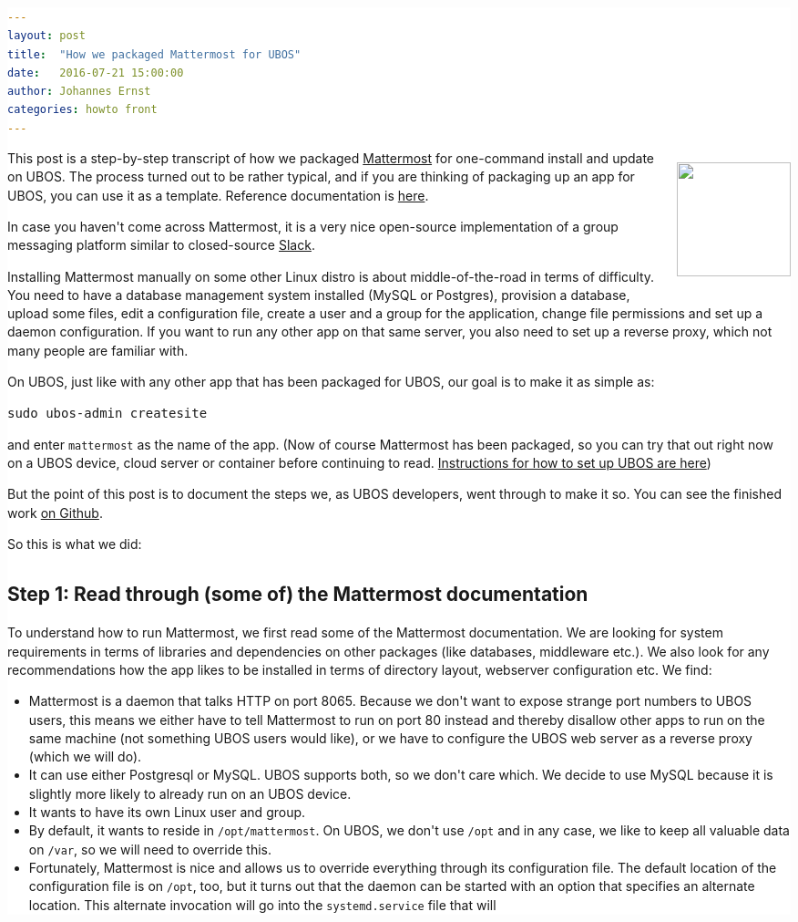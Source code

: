 ```yaml
---
layout: post
title:  "How we packaged Mattermost for UBOS"
date:   2016-07-21 15:00:00
author: Johannes Ernst
categories: howto front
---
```


<div style="float: right; margin: 0 0 10px 20px">
 <p><a href="https://www.mattermost.org/"><img src="/images/2016-07-21/icon.png" width="125" height="125"></a></p>
</div>

This post is a step-by-step transcript of how we packaged [Mattermost](http://mattermost.org/) for
one-command install and update on UBOS. The process turned out to be rather typical, and if you
are thinking of packaging up an app for UBOS, you can use it as a template. Reference
documentation is [here](http://localhost/docs/developers/index.html).

In case you haven't come across Mattermost, it is a very nice open-source implementation
of a group messaging platform similar to closed-source [Slack](http://slack.com/).

Installing Mattermost manually on some other Linux distro is about middle-of-the-road in terms
of difficulty. You need to have a database management system installed (MySQL or Postgres),
provision a database, upload some files, edit a configuration file, create a user and a group
for the application, change file permissions and set up a daemon configuration. If you want
to run any other app on that same server, you also need to set up a reverse proxy, which not
many people are familiar with.

On UBOS, just like with any other app that has been packaged for UBOS, our goal is to make
it as simple as:

<pre>
sudo ubos-admin createsite
</pre>

and enter `mattermost` as the name of the app. (Now of course Mattermost has been
packaged, so you can try that out right now on a UBOS device, cloud server or container
before continuing to read. [Instructions for how to set up UBOS are here](http://localhost/docs/users/index.html))

But the point of this post is to document the steps we, as UBOS developers, went through to make
it so. You can see the finished work [on Github](https://github.com/uboslinux/ubos-mattermost).

So this is what we did:

<h2>Step 1: Read through (some of) the Mattermost documentation</h2>

To understand how to run Mattermost, we first read some of the Mattermost documentation.
We are looking for system requirements in terms of libraries and dependencies on other packages
(like databases, middleware etc.). We also look for any recommendations how the app likes
to be installed in terms of directory layout, webserver configuration etc. We find:

 * Mattermost is a daemon that talks HTTP on port 8065. Because we don't want to expose
   strange port numbers to UBOS users, this means we either have to tell Mattermost to run on
   port 80 instead and thereby disallow other apps to run on the same machine (not something UBOS
   users would like), or we have to configure the UBOS web server as a reverse proxy
   (which we will do).
 * It can use either Postgresql or MySQL. UBOS supports both, so we don't care which. We
   decide to use MySQL because it is slightly more likely to already run on an UBOS device.
 * It wants to have its own Linux user and group.
 * By default, it wants to reside in `/opt/mattermost`. On UBOS, we don't use `/opt`
   and in any case, we like to keep all valuable data on `/var`, so we will need to
   override this.
 * Fortunately, Mattermost is nice and allows us to override everything through its
   configuration file. The default location of the configuration file is on `/opt`, too,
   but it turns out that the daemon can be started with an option that specifies an alternate
   location. This alternate invocation will go into the `systemd.service` file that will